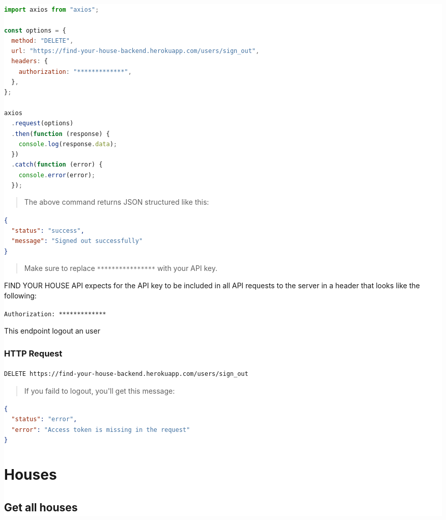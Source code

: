 ```javascript
import axios from "axios";

const options = {
  method: "DELETE",
  url: "https://find-your-house-backend.herokuapp.com/users/sign_out",
  headers: {
    authorization: "*************",
  },
};

axios
  .request(options)
  .then(function (response) {
    console.log(response.data);
  })
  .catch(function (error) {
    console.error(error);
  });
```

> The above command returns JSON structured like this:

```json
{
  "status": "success",
  "message": "Signed out successfully"
}
```

> Make sure to replace `****************` with your API key.

FIND YOUR HOUSE API expects for the API key to be included in all API requests to the server in a header that looks like the following:

`Authorization: *************`

This endpoint logout an user

### HTTP Request

`DELETE https://find-your-house-backend.herokuapp.com/users/sign_out`

> If you faild to logout, you'll get this message:

```json
{
  "status": "error",
  "error": "Access token is missing in the request"
}
```

# Houses

## Get all houses
